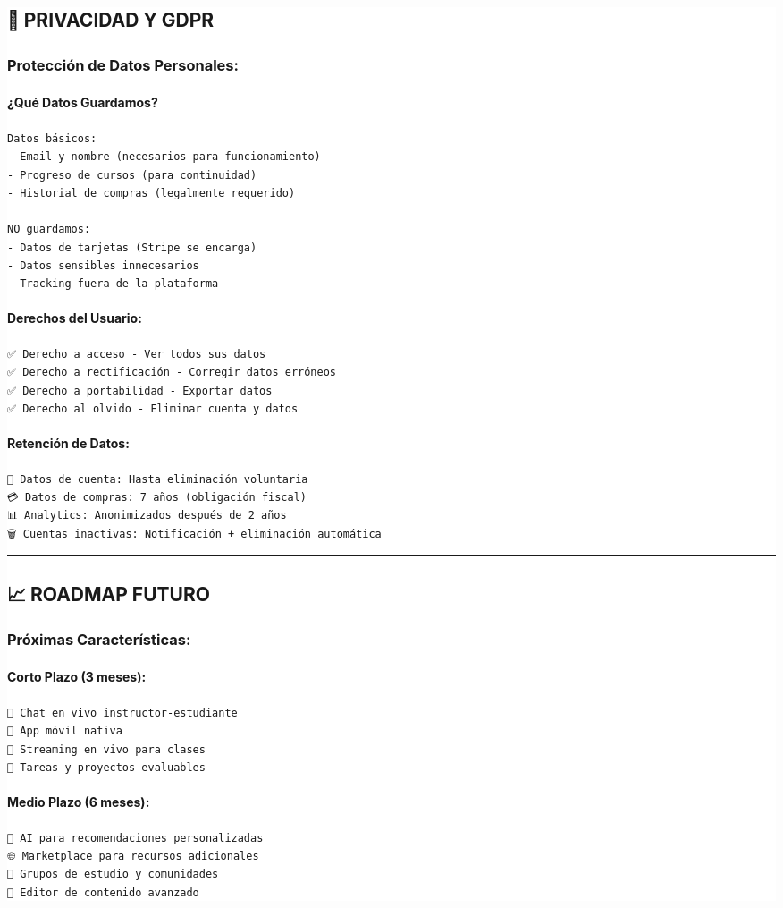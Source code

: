 
## 🔐 PRIVACIDAD Y GDPR

### **Protección de Datos Personales:**

#### **¿Qué Datos Guardamos?**
```
Datos básicos:
- Email y nombre (necesarios para funcionamiento)
- Progreso de cursos (para continuidad)
- Historial de compras (legalmente requerido)

NO guardamos:
- Datos de tarjetas (Stripe se encarga)
- Datos sensibles innecesarios
- Tracking fuera de la plataforma
```

#### **Derechos del Usuario:**
```
✅ Derecho a acceso - Ver todos sus datos
✅ Derecho a rectificación - Corregir datos erróneos
✅ Derecho a portabilidad - Exportar datos
✅ Derecho al olvido - Eliminar cuenta y datos
```

#### **Retención de Datos:**
```
📧 Datos de cuenta: Hasta eliminación voluntaria
💳 Datos de compras: 7 años (obligación fiscal)
📊 Analytics: Anonimizados después de 2 años
🗑️ Cuentas inactivas: Notificación + eliminación automática
```

---

## 📈 ROADMAP FUTURO

### **Próximas Características:**

#### **Corto Plazo (3 meses):**
```
💬 Chat en vivo instructor-estudiante
📱 App móvil nativa
🎥 Streaming en vivo para clases
📝 Tareas y proyectos evaluables
```

#### **Medio Plazo (6 meses):**
```
🤖 AI para recomendaciones personalizadas
🌐 Marketplace para recursos adicionales
👥 Grupos de estudio y comunidades
🎨 Editor de contenido avanzado
```
